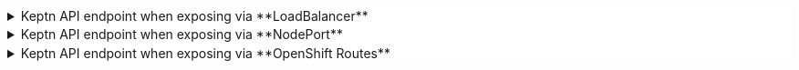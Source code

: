 </p>
</details>


<details><summary>Keptn API endpoint when exposing via **LoadBalancer**</summary></details>

<details><summary>Keptn API endpoint when exposing via **NodePort**</summary></details>

<details><summary>Keptn API endpoint when exposing via **OpenShift Routes**</summary>
<p>

* If you are on **OpenShift 3.11**, get the HOST of the `api` route using the next command. Consequently, the Keptn API endpoint is: `http://<HOST>/api`

  ```console
  oc get route api -n keptn
  ```
  